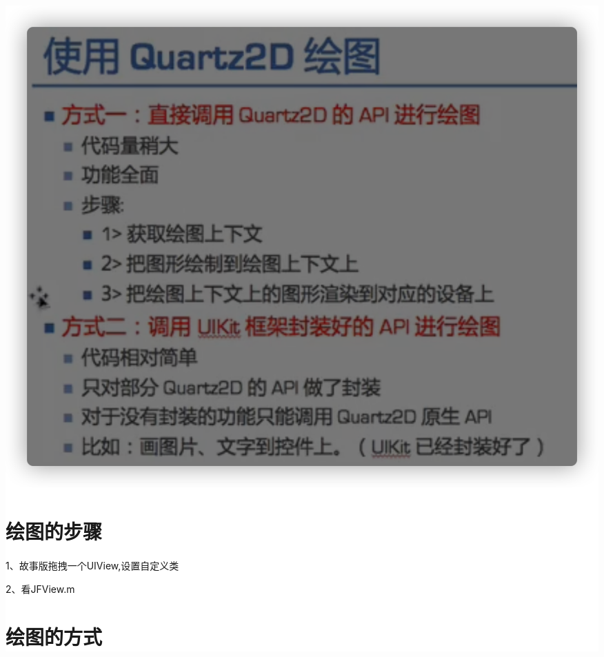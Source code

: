 ![image-20211003220424212](%E7%AC%94%E8%AE%B0.assets/image-20211003220424212.png)

# 绘图的步骤

1、故事版拖拽一个UIView,设置自定义类

2、看JFView.m

# 绘图的方式
